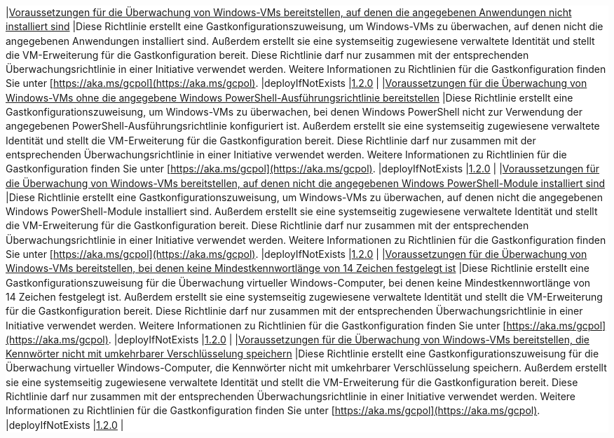 |[Voraussetzungen für die Überwachung von Windows-VMs bereitstellen, auf denen die angegebenen Anwendungen nicht installiert sind](https://portal.azure.com/#blade/Microsoft_Azure_Policy/PolicyDetailBlade/definitionId/%2Fproviders%2FMicrosoft.Authorization%2FpolicyDefinitions%2F12f7e5d0-42a7-4630-80d8-54fb7cff9bd6) |Diese Richtlinie erstellt eine Gastkonfigurationszuweisung, um Windows-VMs zu überwachen, auf denen nicht die angegebenen Anwendungen installiert sind. Außerdem erstellt sie eine systemseitig zugewiesene verwaltete Identität und stellt die VM-Erweiterung für die Gastkonfiguration bereit. Diese Richtlinie darf nur zusammen mit der entsprechenden Überwachungsrichtlinie in einer Initiative verwendet werden. Weitere Informationen zu Richtlinien für die Gastkonfiguration finden Sie unter [https://aka.ms/gcpol](https://aka.ms/gcpol). |deployIfNotExists |[1.2.0](https://github.com/Azure/azure-policy/blob/master/built-in-policies/policyDefinitions/Guest%20Configuration/GuestConfiguration_InstalledApp_Deploy.json) |
|[Voraussetzungen für die Überwachung von Windows-VMs ohne die angegebene Windows PowerShell-Ausführungsrichtlinie bereitstellen](https://portal.azure.com/#blade/Microsoft_Azure_Policy/PolicyDetailBlade/definitionId/%2Fproviders%2FMicrosoft.Authorization%2FpolicyDefinitions%2Fe0efc13a-122a-47c5-b817-2ccfe5d12615) |Diese Richtlinie erstellt eine Gastkonfigurationszuweisung, um Windows-VMs zu überwachen, bei denen Windows PowerShell nicht zur Verwendung der angegebenen PowerShell-Ausführungsrichtlinie konfiguriert ist. Außerdem erstellt sie eine systemseitig zugewiesene verwaltete Identität und stellt die VM-Erweiterung für die Gastkonfiguration bereit. Diese Richtlinie darf nur zusammen mit der entsprechenden Überwachungsrichtlinie in einer Initiative verwendet werden. Weitere Informationen zu Richtlinien für die Gastkonfiguration finden Sie unter [https://aka.ms/gcpol](https://aka.ms/gcpol). |deployIfNotExists |[1.2.0](https://github.com/Azure/azure-policy/blob/master/built-in-policies/policyDefinitions/Guest%20Configuration/GuestConfiguration_WindowsPowerShellExecutionPolicy_Deploy.json) |
|[Voraussetzungen für die Überwachung von Windows-VMs bereitstellen, auf denen nicht die angegebenen Windows PowerShell-Module installiert sind](https://portal.azure.com/#blade/Microsoft_Azure_Policy/PolicyDetailBlade/definitionId/%2Fproviders%2FMicrosoft.Authorization%2FpolicyDefinitions%2F90ba2ee7-4ca8-4673-84d1-c851c50d3baf) |Diese Richtlinie erstellt eine Gastkonfigurationszuweisung, um Windows-VMs zu überwachen, auf denen nicht die angegebenen Windows PowerShell-Module installiert sind. Außerdem erstellt sie eine systemseitig zugewiesene verwaltete Identität und stellt die VM-Erweiterung für die Gastkonfiguration bereit. Diese Richtlinie darf nur zusammen mit der entsprechenden Überwachungsrichtlinie in einer Initiative verwendet werden. Weitere Informationen zu Richtlinien für die Gastkonfiguration finden Sie unter [https://aka.ms/gcpol](https://aka.ms/gcpol). |deployIfNotExists |[1.2.0](https://github.com/Azure/azure-policy/blob/master/built-in-policies/policyDefinitions/Guest%20Configuration/GuestConfiguration_WindowsPowerShellModules_Deploy.json) |
|[Voraussetzungen für die Überwachung von Windows-VMs bereitstellen, bei denen keine Mindestkennwortlänge von 14 Zeichen festgelegt ist](https://portal.azure.com/#blade/Microsoft_Azure_Policy/PolicyDetailBlade/definitionId/%2Fproviders%2FMicrosoft.Authorization%2FpolicyDefinitions%2F23020aa6-1135-4be2-bae2-149982b06eca) |Diese Richtlinie erstellt eine Gastkonfigurationszuweisung für die Überwachung virtueller Windows-Computer, bei denen keine Mindestkennwortlänge von 14 Zeichen festgelegt ist. Außerdem erstellt sie eine systemseitig zugewiesene verwaltete Identität und stellt die VM-Erweiterung für die Gastkonfiguration bereit. Diese Richtlinie darf nur zusammen mit der entsprechenden Überwachungsrichtlinie in einer Initiative verwendet werden. Weitere Informationen zu Richtlinien für die Gastkonfiguration finden Sie unter [https://aka.ms/gcpol](https://aka.ms/gcpol). |deployIfNotExists |[1.2.0](https://github.com/Azure/azure-policy/blob/master/built-in-policies/policyDefinitions/Guest%20Configuration/GuestConfiguration_WindowsPasswordLength_Deploy.json) |
|[Voraussetzungen für die Überwachung von Windows-VMs bereitstellen, die Kennwörter nicht mit umkehrbarer Verschlüsselung speichern](https://portal.azure.com/#blade/Microsoft_Azure_Policy/PolicyDetailBlade/definitionId/%2Fproviders%2FMicrosoft.Authorization%2FpolicyDefinitions%2F8ff0b18b-262e-4512-857a-48ad0aeb9a78) |Diese Richtlinie erstellt eine Gastkonfigurationszuweisung für die Überwachung virtueller Windows-Computer, die Kennwörter nicht mit umkehrbarer Verschlüsselung speichern. Außerdem erstellt sie eine systemseitig zugewiesene verwaltete Identität und stellt die VM-Erweiterung für die Gastkonfiguration bereit. Diese Richtlinie darf nur zusammen mit der entsprechenden Überwachungsrichtlinie in einer Initiative verwendet werden. Weitere Informationen zu Richtlinien für die Gastkonfiguration finden Sie unter [https://aka.ms/gcpol](https://aka.ms/gcpol). |deployIfNotExists |[1.2.0](https://github.com/Azure/azure-policy/blob/master/built-in-policies/policyDefinitions/Guest%20Configuration/GuestConfiguration_WindowsPasswordEncryption_Deploy.json) |